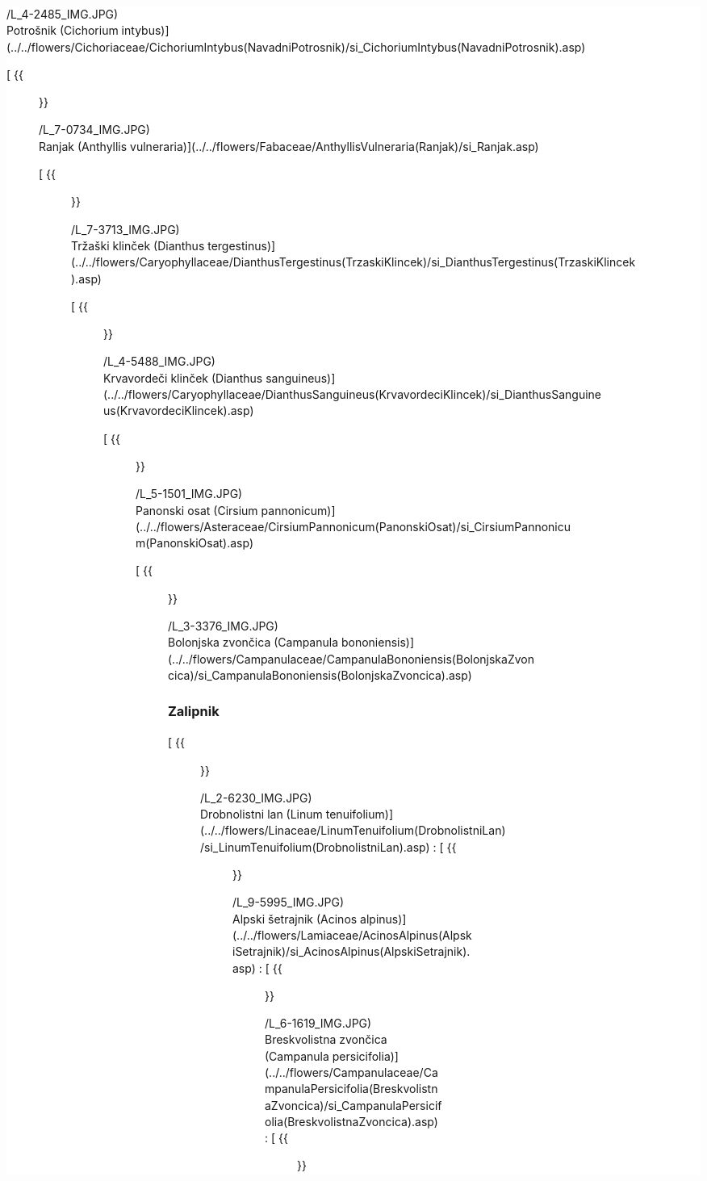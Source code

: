/L_4-2485_IMG.JPG)\
Potrošnik (Cichorium intybus)](../../flowers/Cichoriaceae/CichoriumIntybus(NavadniPotrosnik)/si_CichoriumIntybus(NavadniPotrosnik).asp)

[
{{<figure src="../../flowers/Fabaceae/AnthyllisVulneraria(Ranjak">}}

/L_7-0734_IMG.JPG)\
Ranjak (Anthyllis vulneraria)](../../flowers/Fabaceae/AnthyllisVulneraria(Ranjak)/si_Ranjak.asp)

[
{{<figure src="../../flowers/Caryophyllaceae/DianthusTergestinus(TrzaskiKlincek">}}

/L_7-3713_IMG.JPG)\
Tržaški klinček (Dianthus tergestinus)](../../flowers/Caryophyllaceae/DianthusTergestinus(TrzaskiKlincek)/si_DianthusTergestinus(TrzaskiKlincek).asp)

[
{{<figure src="../../flowers/Caryophyllaceae/DianthusSanguineus(KrvavordeciKlincek">}}

/L_4-5488_IMG.JPG)\
Krvavordeči klinček (Dianthus sanguineus)](../../flowers/Caryophyllaceae/DianthusSanguineus(KrvavordeciKlincek)/si_DianthusSanguineus(KrvavordeciKlincek).asp)

[
{{<figure src="../../flowers/Asteraceae/CirsiumPannonicum(PanonskiOsat">}}

/L_5-1501_IMG.JPG)\
Panonski osat (Cirsium pannonicum)](../../flowers/Asteraceae/CirsiumPannonicum(PanonskiOsat)/si_CirsiumPannonicum(PanonskiOsat).asp)

[
{{<figure src="../../flowers/Campanulaceae/CampanulaBononiensis(BolonjskaZvoncica">}}

/L_3-3376_IMG.JPG)\
Bolonjska zvončica (Campanula bononiensis)](../../flowers/Campanulaceae/CampanulaBononiensis(BolonjskaZvoncica)/si_CampanulaBononiensis(BolonjskaZvoncica).asp)

### Zalipnik

[
{{<figure src="../../flowers/Linaceae/LinumTenuifolium(DrobnolistniLan">}}

/L_2-6230_IMG.JPG)\
Drobnolistni lan (Linum tenuifolium)](../../flowers/Linaceae/LinumTenuifolium(DrobnolistniLan)/si_LinumTenuifolium(DrobnolistniLan).asp)
:   [
{{<figure src="../../flowers/Lamiaceae/AcinosAlpinus(AlpskiSetrajnik">}}

/L_9-5995_IMG.JPG)\
    Alpski šetrajnik (Acinos alpinus)](../../flowers/Lamiaceae/AcinosAlpinus(AlpskiSetrajnik)/si_AcinosAlpinus(AlpskiSetrajnik).asp)
:   [
{{<figure src="../../flowers/Campanulaceae/CampanulaPersicifolia(BreskvolistnaZvoncica">}}

/L_6-1619_IMG.JPG)\
    Breskvolistna zvončica (Campanula persicifolia)](../../flowers/Campanulaceae/CampanulaPersicifolia(BreskvolistnaZvoncica)/si_CampanulaPersicifolia(BreskvolistnaZvoncica).asp)
:   [
{{<figure src="../../flowers/Crassulaceae/SempervivumTectorum(NavadniNetresk">}}
